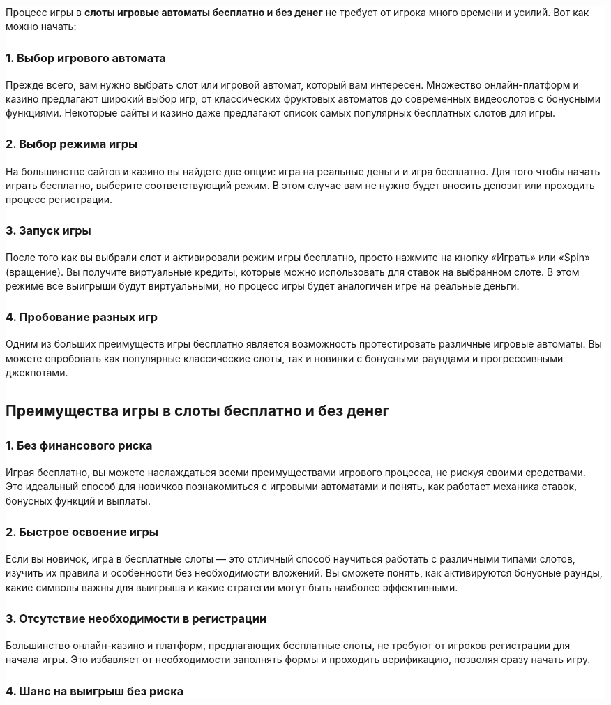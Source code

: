 Процесс игры в **слоты игровые автоматы бесплатно и без денег** не требует от игрока много времени и усилий. Вот как можно начать:

### 1. **Выбор игрового автомата**

Прежде всего, вам нужно выбрать слот или игровой автомат, который вам интересен. Множество онлайн-платформ и казино предлагают широкий выбор игр, от классических фруктовых автоматов до современных видеослотов с бонусными функциями. Некоторые сайты и казино даже предлагают список самых популярных бесплатных слотов для игры.

### 2. **Выбор режима игры**

На большинстве сайтов и казино вы найдете две опции: игра на реальные деньги и игра бесплатно. Для того чтобы начать играть бесплатно, выберите соответствующий режим. В этом случае вам не нужно будет вносить депозит или проходить процесс регистрации.

### 3. **Запуск игры**

После того как вы выбрали слот и активировали режим игры бесплатно, просто нажмите на кнопку «Играть» или «Spin» (вращение). Вы получите виртуальные кредиты, которые можно использовать для ставок на выбранном слоте. В этом режиме все выигрыши будут виртуальными, но процесс игры будет аналогичен игре на реальные деньги.

### 4. **Пробование разных игр**

Одним из больших преимуществ игры бесплатно является возможность протестировать различные игровые автоматы. Вы можете опробовать как популярные классические слоты, так и новинки с бонусными раундами и прогрессивными джекпотами.

## Преимущества игры в слоты бесплатно и без денег

### 1. **Без финансового риска**

Играя бесплатно, вы можете наслаждаться всеми преимуществами игрового процесса, не рискуя своими средствами. Это идеальный способ для новичков познакомиться с игровыми автоматами и понять, как работает механика ставок, бонусных функций и выплаты.

### 2. **Быстрое освоение игры**

Если вы новичок, игра в бесплатные слоты — это отличный способ научиться работать с различными типами слотов, изучить их правила и особенности без необходимости вложений. Вы сможете понять, как активируются бонусные раунды, какие символы важны для выигрыша и какие стратегии могут быть наиболее эффективными.

### 3. **Отсутствие необходимости в регистрации**

Большинство онлайн-казино и платформ, предлагающих бесплатные слоты, не требуют от игроков регистрации для начала игры. Это избавляет от необходимости заполнять формы и проходить верификацию, позволяя сразу начать игру.

### 4. **Шанс на выигрыш без риска**
